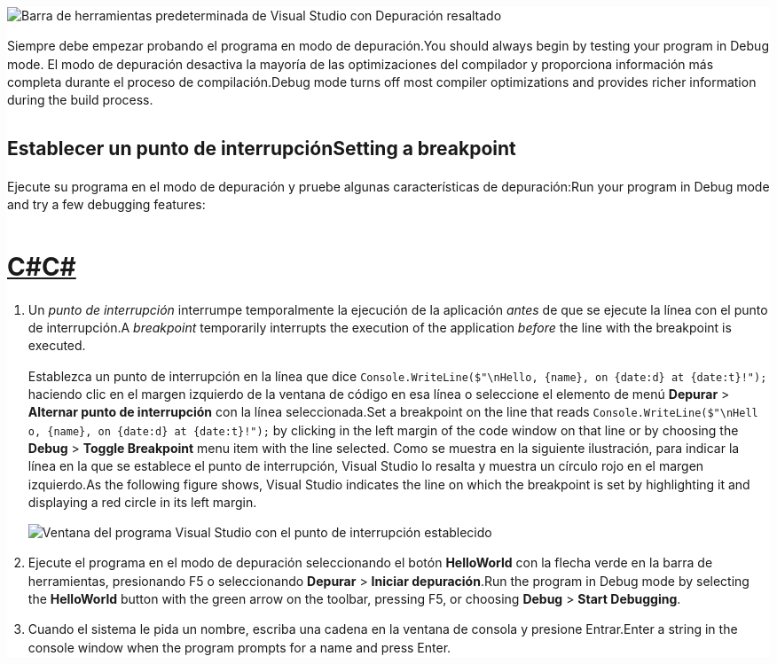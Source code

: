    ![Barra de herramientas predeterminada de Visual Studio con Depuración resaltado](./media/debugging-with-visual-studio/visual-studio-toolbar-debug.png)

<span data-ttu-id="6fc53-112">Siempre debe empezar probando el programa en modo de depuración.</span><span class="sxs-lookup"><span data-stu-id="6fc53-112">You should always begin by testing your program in Debug mode.</span></span> <span data-ttu-id="6fc53-113">El modo de depuración desactiva la mayoría de las optimizaciones del compilador y proporciona información más completa durante el proceso de compilación.</span><span class="sxs-lookup"><span data-stu-id="6fc53-113">Debug mode turns off most compiler optimizations and provides richer information during the build process.</span></span>

## <a name="setting-a-breakpoint"></a><span data-ttu-id="6fc53-114">Establecer un punto de interrupción</span><span class="sxs-lookup"><span data-stu-id="6fc53-114">Setting a breakpoint</span></span>

<span data-ttu-id="6fc53-115">Ejecute su programa en el modo de depuración y pruebe algunas características de depuración:</span><span class="sxs-lookup"><span data-stu-id="6fc53-115">Run your program in Debug mode and try a few debugging features:</span></span>

# <a name="ctabcsharp"></a>[<span data-ttu-id="6fc53-116">C#</span><span class="sxs-lookup"><span data-stu-id="6fc53-116">C#</span></span>](#tab/csharp)
1. <span data-ttu-id="6fc53-117">Un *punto de interrupción* interrumpe temporalmente la ejecución de la aplicación *antes* de que se ejecute la línea con el punto de interrupción.</span><span class="sxs-lookup"><span data-stu-id="6fc53-117">A *breakpoint* temporarily interrupts the execution of the application *before* the line with the breakpoint is executed.</span></span> 

   <span data-ttu-id="6fc53-118">Establezca un punto de interrupción en la línea que dice `Console.WriteLine($"\nHello, {name}, on {date:d} at {date:t}!");` haciendo clic en el margen izquierdo de la ventana de código en esa línea o seleccione el elemento de menú **Depurar** > **Alternar punto de interrupción** con la línea seleccionada.</span><span class="sxs-lookup"><span data-stu-id="6fc53-118">Set a breakpoint on the line that reads `Console.WriteLine($"\nHello, {name}, on {date:d} at {date:t}!");` by clicking in the left margin of the code window on that line or by choosing the **Debug** > **Toggle Breakpoint** menu item with the line selected.</span></span> <span data-ttu-id="6fc53-119">Como se muestra en la siguiente ilustración, para indicar la línea en la que se establece el punto de interrupción, Visual Studio lo resalta y muestra un círculo rojo en el margen izquierdo.</span><span class="sxs-lookup"><span data-stu-id="6fc53-119">As the following figure shows, Visual Studio indicates the line on which the breakpoint is set by highlighting it and displaying a red circle in its left margin.</span></span>

   ![Ventana del programa Visual Studio con el punto de interrupción establecido](./media/debugging-with-visual-studio/set-breakpoint-in-editor.png)

1. <span data-ttu-id="6fc53-121">Ejecute el programa en el modo de depuración seleccionando el botón **HelloWorld** con la flecha verde en la barra de herramientas, presionando F5 o seleccionando **Depurar** > **Iniciar depuración**.</span><span class="sxs-lookup"><span data-stu-id="6fc53-121">Run the program in Debug mode by selecting the **HelloWorld** button with the green arrow on the toolbar, pressing F5, or choosing **Debug** > **Start Debugging**.</span></span>

1. <span data-ttu-id="6fc53-122">Cuando el sistema le pida un nombre, escriba una cadena en la ventana de consola y presione Entrar.</span><span class="sxs-lookup"><span data-stu-id="6fc53-122">Enter a string in the console window when the program prompts for a name and press Enter.</span></span>
